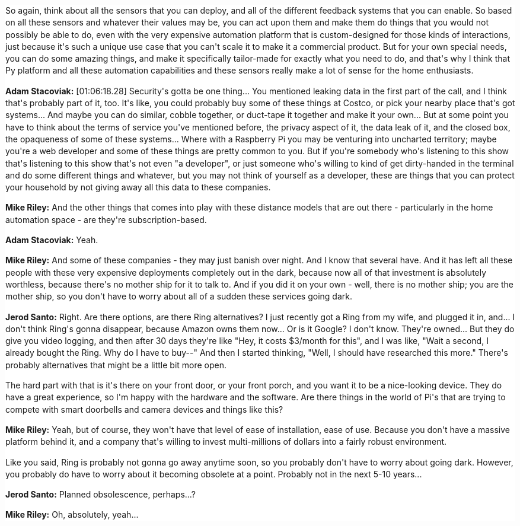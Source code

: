 So again, think about all the sensors that you can deploy, and all of the different feedback systems that you can enable. So based on all these sensors and whatever their values may be, you can act upon them and make them do things that you would not possibly be able to do, even with the very expensive automation platform that is custom-designed for those kinds of interactions, just because it's such a unique use case that you can't scale it to make it a commercial product. But for your own special needs, you can do some amazing things, and make it specifically tailor-made for exactly what you need to do, and that's why I think that Py platform and all these automation capabilities and these sensors really make a lot of sense for the home enthusiasts.

**Adam Stacoviak:** \[01:06:18.28\] Security's gotta be one thing... You mentioned leaking data in the first part of the call, and I think that's probably part of it, too. It's like, you could probably buy some of these things at Costco, or pick your nearby place that's got systems... And maybe you can do similar, cobble together, or duct-tape it together and make it your own... But at some point you have to think about the terms of service you've mentioned before, the privacy aspect of it, the data leak of it, and the closed box, the opaqueness of some of these systems... Where with a Raspberry Pi you may be venturing into uncharted territory; maybe you're a web developer and some of these things are pretty common to you. But if you're somebody who's listening to this show that's listening to this show that's not even "a developer", or just someone who's willing to kind of get dirty-handed in the terminal and do some different things and whatever, but you may not think of yourself as a developer, these are things that you can protect your household by not giving away all this data to these companies.

**Mike Riley:** And the other things that comes into play with these distance models that are out there - particularly in the home automation space - are they're subscription-based.

**Adam Stacoviak:** Yeah.

**Mike Riley:** And some of these companies - they may just banish over night. And I know that several have. And it has left all these people with these very expensive deployments completely out in the dark, because now all of that investment is absolutely worthless, because there's no mother ship for it to talk to. And if you did it on your own - well, there is no mother ship; you are the mother ship, so you don't have to worry about all of a sudden these services going dark.

**Jerod Santo:** Right. Are there options, are there Ring alternatives? I just recently got a Ring from my wife, and plugged it in, and... I don't think Ring's gonna disappear, because Amazon owns them now... Or is it Google? I don't know. They're owned... But they do give you video logging, and then after 30 days they're like "Hey, it costs $3/month for this", and I was like, "Wait a second, I already bought the Ring. Why do I have to buy--" And then I started thinking, "Well, I should have researched this more." There's probably alternatives that might be a little bit more open.

The hard part with that is it's there on your front door, or your front porch, and you want it to be a nice-looking device. They do have a great experience, so I'm happy with the hardware and the software. Are there things in the world of Pi's that are trying to compete with smart doorbells and camera devices and things like this?

**Mike Riley:** Yeah, but of course, they won't have that level of ease of installation, ease of use. Because you don't have a massive platform behind it, and a company that's willing to invest multi-millions of dollars into a fairly robust environment.

Like you said, Ring is probably not gonna go away anytime soon, so you probably don't have to worry about going dark. However, you probably do have to worry about it becoming obsolete at a point. Probably not in the next 5-10 years...

**Jerod Santo:** Planned obsolescence, perhaps...?

**Mike Riley:** Oh, absolutely, yeah...
